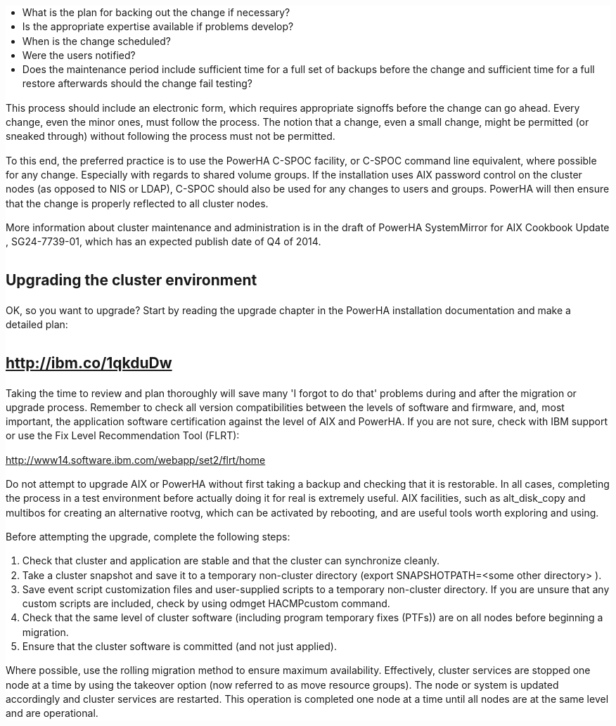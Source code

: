 - What is the plan for backing out the change if necessary?
- Is the appropriate expertise available if problems develop?
- When is the change scheduled?
- Were the users notified?
- Does the maintenance period include sufficient time for a full set of backups before the change and sufficient time for a full restore afterwards should the change fail testing?

This process should include an electronic form, which requires appropriate signoffs before the change can go ahead. Every change, even the minor ones, must follow the process. The notion that a change, even a small change, might be permitted (or sneaked through) without following the process must not be permitted.

To this end, the preferred practice is to use the PowerHA C-SPOC facility, or C-SPOC command line equivalent, where possible for any change. Especially with regards to shared volume groups. If the installation uses AIX password control on the cluster nodes (as opposed to NIS or LDAP), C-SPOC should also be used for any changes to users and groups. PowerHA will then ensure that the change is properly reflected to all cluster nodes.

More information about cluster maintenance and administration is in the draft of PowerHA SystemMirror for AIX Cookbook Update , SG24-7739-01, which has an expected publish date of Q4 of 2014.

## Upgrading the cluster environment

OK, so you want to upgrade? Start by reading the upgrade chapter in the PowerHA installation documentation and make a detailed plan:

## http://ibm.co/1qkduDw

Taking the time to review and plan thoroughly will save many 'I forgot to do that' problems during and after the migration or upgrade process. Remember to check all version compatibilities between the levels of software and firmware, and, most important, the application software certification against the level of AIX and PowerHA. If you are not sure, check with IBM support or use the Fix Level Recommendation Tool (FLRT):

http://www14.software.ibm.com/webapp/set2/flrt/home

Do not attempt to upgrade AIX or PowerHA without first taking a backup and checking that it is restorable. In all cases, completing the process in a test environment before actually doing it for real is extremely useful. AIX facilities, such as alt\_disk\_copy and multibos for creating an alternative rootvg, which can be activated by rebooting, and are useful tools worth exploring and using.

Before attempting the upgrade, complete the following steps:

1. Check that cluster and application are stable and that the cluster can synchronize cleanly.
2. Take a cluster snapshot and save it to a temporary non-cluster directory (export SNAPSHOTPATH=&lt;some other directory&gt; ).
3. Save event script customization files and user-supplied scripts to a temporary non-cluster directory. If you are unsure that any custom scripts are included, check by using odmget HACMPcustom command.
4. Check that the same level of cluster software (including program temporary fixes (PTFs)) are on all nodes before beginning a migration.
5. Ensure that the cluster software is committed (and not just applied).

Where possible, use the rolling migration method to ensure maximum availability. Effectively, cluster services are stopped one node at a time by using the takeover option (now referred to as move resource groups). The node or system is updated accordingly and cluster services are restarted. This operation is completed one node at a time until all nodes are at the same level and are operational.
